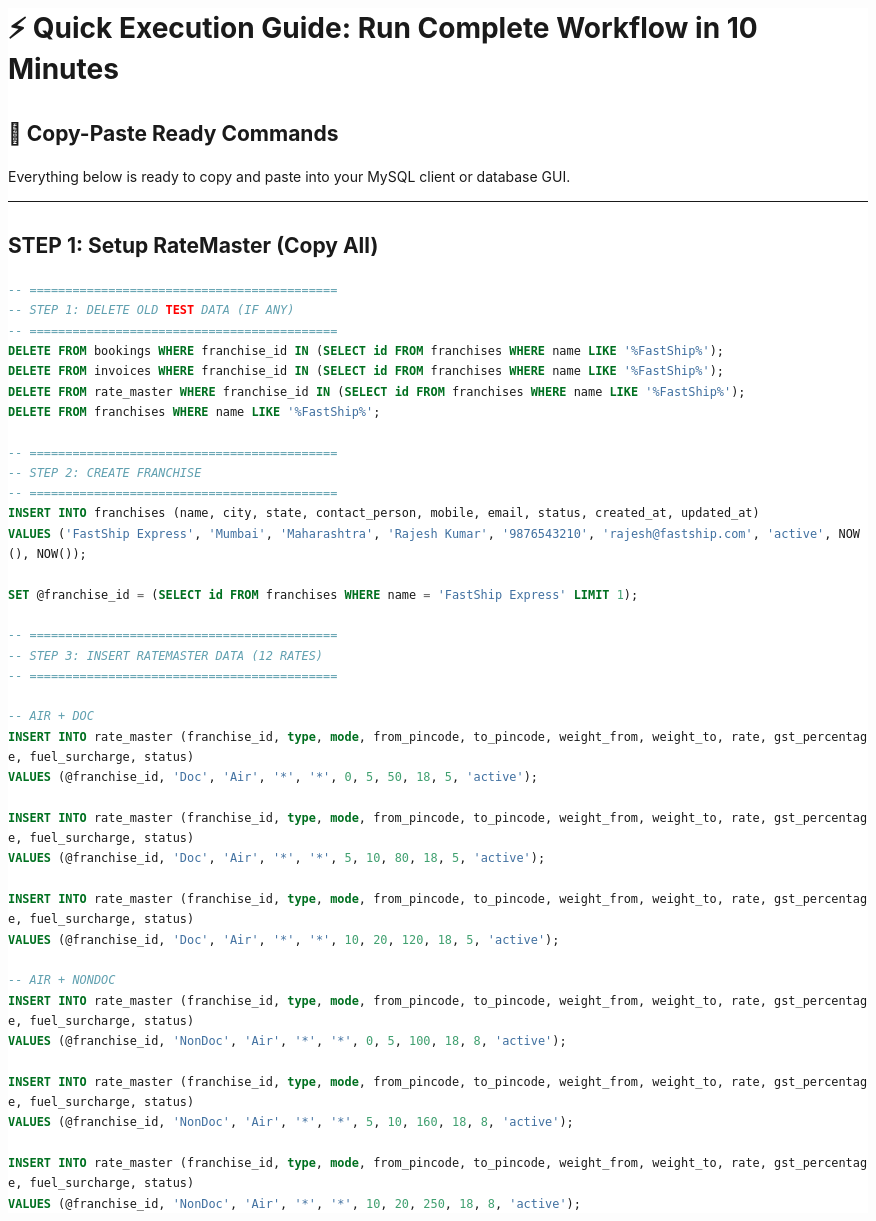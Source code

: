 # ⚡ Quick Execution Guide: Run Complete Workflow in 10 Minutes

## 🎯 Copy-Paste Ready Commands

Everything below is ready to copy and paste into your MySQL client or database GUI.

---

## STEP 1: Setup RateMaster (Copy All)

```sql
-- ===========================================
-- STEP 1: DELETE OLD TEST DATA (IF ANY)
-- ===========================================
DELETE FROM bookings WHERE franchise_id IN (SELECT id FROM franchises WHERE name LIKE '%FastShip%');
DELETE FROM invoices WHERE franchise_id IN (SELECT id FROM franchises WHERE name LIKE '%FastShip%');
DELETE FROM rate_master WHERE franchise_id IN (SELECT id FROM franchises WHERE name LIKE '%FastShip%');
DELETE FROM franchises WHERE name LIKE '%FastShip%';

-- ===========================================
-- STEP 2: CREATE FRANCHISE
-- ===========================================
INSERT INTO franchises (name, city, state, contact_person, mobile, email, status, created_at, updated_at)
VALUES ('FastShip Express', 'Mumbai', 'Maharashtra', 'Rajesh Kumar', '9876543210', 'rajesh@fastship.com', 'active', NOW(), NOW());

SET @franchise_id = (SELECT id FROM franchises WHERE name = 'FastShip Express' LIMIT 1);

-- ===========================================
-- STEP 3: INSERT RATEMASTER DATA (12 RATES)
-- ===========================================

-- AIR + DOC
INSERT INTO rate_master (franchise_id, type, mode, from_pincode, to_pincode, weight_from, weight_to, rate, gst_percentage, fuel_surcharge, status)
VALUES (@franchise_id, 'Doc', 'Air', '*', '*', 0, 5, 50, 18, 5, 'active');

INSERT INTO rate_master (franchise_id, type, mode, from_pincode, to_pincode, weight_from, weight_to, rate, gst_percentage, fuel_surcharge, status)
VALUES (@franchise_id, 'Doc', 'Air', '*', '*', 5, 10, 80, 18, 5, 'active');

INSERT INTO rate_master (franchise_id, type, mode, from_pincode, to_pincode, weight_from, weight_to, rate, gst_percentage, fuel_surcharge, status)
VALUES (@franchise_id, 'Doc', 'Air', '*', '*', 10, 20, 120, 18, 5, 'active');

-- AIR + NONDOC
INSERT INTO rate_master (franchise_id, type, mode, from_pincode, to_pincode, weight_from, weight_to, rate, gst_percentage, fuel_surcharge, status)
VALUES (@franchise_id, 'NonDoc', 'Air', '*', '*', 0, 5, 100, 18, 8, 'active');

INSERT INTO rate_master (franchise_id, type, mode, from_pincode, to_pincode, weight_from, weight_to, rate, gst_percentage, fuel_surcharge, status)
VALUES (@franchise_id, 'NonDoc', 'Air', '*', '*', 5, 10, 160, 18, 8, 'active');

INSERT INTO rate_master (franchise_id, type, mode, from_pincode, to_pincode, weight_from, weight_to, rate, gst_percentage, fuel_surcharge, status)
VALUES (@franchise_id, 'NonDoc', 'Air', '*', '*', 10, 20, 250, 18, 8, 'active');
```